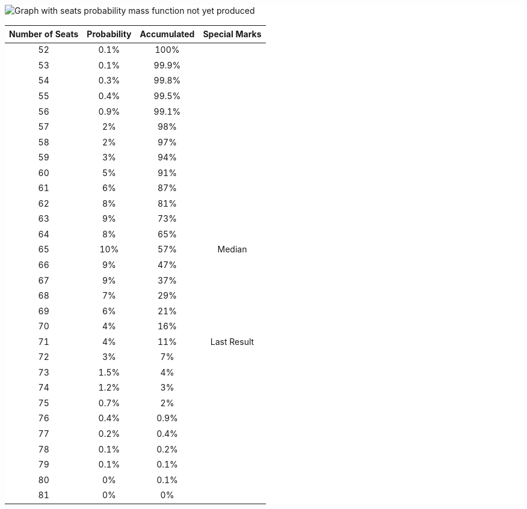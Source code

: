 ![Graph with seats probability mass function not yet produced](2021-08-05-ResearchAffairs-seats-pmf-österreichischevolkspartei.png "Seats Probability Mass Function")

| Number of Seats | Probability | Accumulated | Special Marks |
|:---------------:|:-----------:|:-----------:|:-------------:|
| 52 | 0.1% | 100% |  |
| 53 | 0.1% | 99.9% |  |
| 54 | 0.3% | 99.8% |  |
| 55 | 0.4% | 99.5% |  |
| 56 | 0.9% | 99.1% |  |
| 57 | 2% | 98% |  |
| 58 | 2% | 97% |  |
| 59 | 3% | 94% |  |
| 60 | 5% | 91% |  |
| 61 | 6% | 87% |  |
| 62 | 8% | 81% |  |
| 63 | 9% | 73% |  |
| 64 | 8% | 65% |  |
| 65 | 10% | 57% | Median |
| 66 | 9% | 47% |  |
| 67 | 9% | 37% |  |
| 68 | 7% | 29% |  |
| 69 | 6% | 21% |  |
| 70 | 4% | 16% |  |
| 71 | 4% | 11% | Last Result |
| 72 | 3% | 7% |  |
| 73 | 1.5% | 4% |  |
| 74 | 1.2% | 3% |  |
| 75 | 0.7% | 2% |  |
| 76 | 0.4% | 0.9% |  |
| 77 | 0.2% | 0.4% |  |
| 78 | 0.1% | 0.2% |  |
| 79 | 0.1% | 0.1% |  |
| 80 | 0% | 0.1% |  |
| 81 | 0% | 0% |  |
